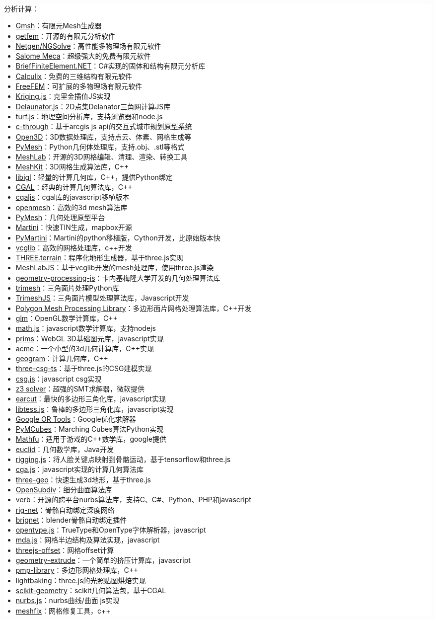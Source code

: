 分析计算：

*   [Gmsh](https://gmsh.info/)：有限元Mesh生成器
*   [getfem](https://getfem.org/)：开源的有限元分析软件
*   [Netgen/NGSolve](https://ngsolve.org/)：高性能多物理场有限元软件
*   [Salome Meca](https://www.code-aster.org/spip.php?article303)：超级强大的免费有限元软件
*   [BriefFiniteElement.NET](https://github.com/BriefFiniteElementNet/BriefFiniteElement.Net)：C#实现的固体和结构有限元分析库
*   [Calculix](http://www.calculix.de/)：免费的三维结构有限元软件
*   [FreeFEM](https://freefem.org/)：可扩展的多物理场有限元软件
*   [Kriging.js](https://github.com/oeo4b/kriging.js)：克里金插值JS实现
*   [Delaunator.js](https://github.com/mapbox/delaunator)：2D点集Delanator三角网计算JS库
*   [turf.js](http://turfjs.org/)：地理空间分析库，支持浏览器和node.js
*   [c-through](https://github.com/Esri/c-through)：基于arcgis js api的交互式城市规划原型系统
*   [Open3D](http://www.open3d.org/)：3D数据处理库，支持点云、体素、网格生成等
*   [PyMesh](https://pymesh.readthedocs.io/en/latest/)：Python几何体处理库，支持.obj、.stl等格式
*   [MeshLab](https://www.meshlab.net/)：开源的3D网格编辑、清理、渲染、转换工具
*   [MeshKit](https://sigma.mcs.anl.gov/meshkit-library/)：3D网格生成算法库，C++
*   [libigl](https://libigl.github.io/)：轻量的计算几何库，C++，提供Python绑定
*   [CGAL](https://www.cgal.org/)：经典的计算几何算法库，C++
*   [cgaljs](https://github.com/marcosscriven/cgaljs)：cgal库的javascript移植版本
*   [openmesh](https://www.graphics.rwth-aachen.de/software/openmesh/)：高效的3d mesh算法库
*   [PyMesh](https://github.com/PyMesh/PyMesh)：几何处理原型平台
*   [Martini](https://github.com/mapbox/martini)：快速TIN生成，mapbox开源
*   [PyMartini](https://github.com/kylebarron/pymartini)：Martini的python移植版，Cython开发，比原始版本快
*   [vcglib](http://vcg.isti.cnr.it/vcglib/)：高效的网格处理库，c++开发
*   [THREE.terrain](https://github.com/IceCreamYou/THREE.Terrain)：程序化地形生成器，基于three.js实现
*   [MeshLabJS](https://github.com/cnr-isti-vclab/meshlabjs)：基于vcglib开发的mesh处理库，使用three.js渲染
*   [geometry-processing-js](https://github.com/GeometryCollective/geometry-processing-js)：卡内基梅隆大学开发的几何处理算法库
*   [trimesh](https://github.com/mikedh/trimesh)：三角面片处理Python库
*   [TrimeshJS](https://github.com/mikolalysenko/TrimeshJS)：三角面片模型处理算法库，Javascript开发
*   [Polygon Mesh Processing Library](https://www.pmp-library.org/)：多边形面片网格处理算法库，C++开发
*   [glm](https://github.com/g-truc/glm)：OpenGL数学计算库，C++
*   [math.js](https://mathjs.org/)：javascript数学计算库，支持nodejs
*   [prims](https://github.com/nickdesaulniers/prims)：WebGL 3D基础图元库，javascript实现
*   [acme](https://github.com/StoccoDavide/acme)：一个小型的3d几何计算库，C++实现
*   [geogram](https://github.com/BrunoLevy/geogram)：计算几何库，C++
*   [three-csg-ts](https://github.com/samalexander/three-csg-ts)：基于three.js的CSG建模实现
*   [csg.js](https://evanw.github.io/csg.js/)：javascript csg实现
*   [z3 solver](https://github.com/Z3Prover/z3)：超强的SMT求解器，微软提供
*   [earcut](https://github.com/mapbox/earcut)：最快的多边形三角化库，javascript实现
*   [libtess.js](https://github.com/brendankenny/libtess.js)：鲁棒的多边形三角化库，javascript实现
*   [Google OR Tools](https://github.com/google/or-tools)：Google优化求解器
*   [PyMCubes](https://github.com/pmneila/PyMCubes)：Marching Cubes算法Python实现
*   [Mathfu](https://github.com/google/mathfu)：适用于游戏的C++数学库，google提供
*   [euclid](https://github.com/ihmcrobotics/euclid)：几何数学库，Java开发
*   [rigging.js](https://github.com/haruiz/RiggingJs)：将人脸关键点映射到骨骼运动，基于tensorflow和three.js
*   [cga.js](https://github.com/YCAMInterlab/cga.js/)：javascript实现的计算几何算法库
*   [three-geo](https://github.com/w3reality/three-geo)：快速生成3d地形，基于three.js
*   [OpenSubdiv](https://github.com/PixarAnimationStudios/OpenSubdiv)：细分曲面算法库
*   [verb](https://github.com/pboyer/verb)：开源的跨平台nurbs算法库，支持C、C#、Python、PHP和javascript
*   [rig-net](https://zhan-xu.github.io/rig-net/)：骨骼自动绑定深度网络
*   [brignet](https://github.com/pKrime/brignet)：blender骨骼自动绑定插件
*   [opentype.js](https://github.com/opentypejs/opentype.js)：TrueType和OpenType字体解析器，javascript
*   [mda.js](https://github.com/YCAMInterlab/mda.js/)：网格半边结构及算法实现，javascript
*   [threejs-offset](https://github.com/AngyDev/threejs-offset)：网格offset计算
*   [geometry-extrude](https://github.com/pissang/geometry-extrude)：一个简单的挤压计算库，javascript
*   [pmp-library](https://github.com/pmp-library/pmp-library)：多边形网格处理库，C++
*   [lightbaking](https://github.com/mem1b/lightbaking)：three.js的光照贴图烘焙实现
*   [scikit-geometry](https://github.com/scikit-geometry/scikit-geometry)：scikit几何算法包，基于CGAL
*   [nurbs.js](https://github.com/StandardCyborg/nurbs)：nurbs曲线/曲面 js实现
*   [meshfix](https://github.com/MarcoAttene/MeshFix-V2.1)：网格修复工具，c++
